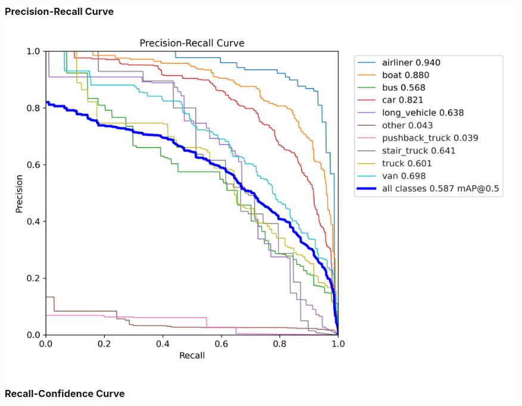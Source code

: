 ### Precision-Recall Curve

![Precision-Recall Curve](imgs/yolov5/PR_curve.png)

### Recall-Confidence Curve
